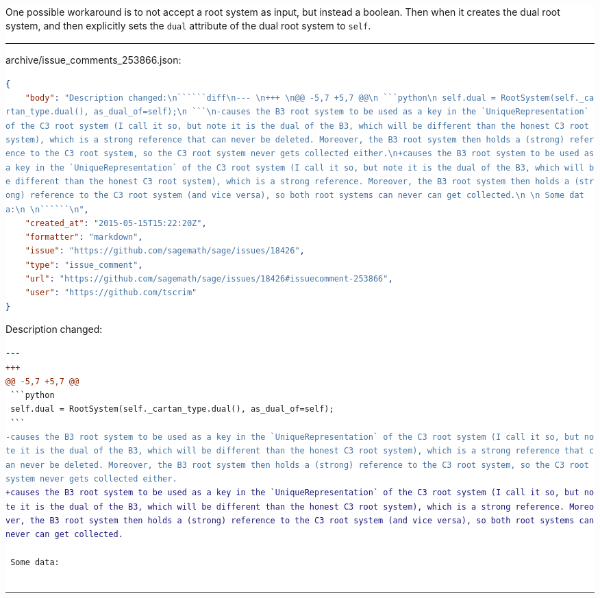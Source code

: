 One possible workaround is to not accept a root system as input, but instead a boolean. Then when it creates the dual root system, and then explicitly sets the `dual` attribute of the dual root system to `self`.



---

archive/issue_comments_253866.json:
```json
{
    "body": "Description changed:\n``````diff\n--- \n+++ \n@@ -5,7 +5,7 @@\n ```python\n self.dual = RootSystem(self._cartan_type.dual(), as_dual_of=self);\n ```\n-causes the B3 root system to be used as a key in the `UniqueRepresentation` of the C3 root system (I call it so, but note it is the dual of the B3, which will be different than the honest C3 root system), which is a strong reference that can never be deleted. Moreover, the B3 root system then holds a (strong) reference to the C3 root system, so the C3 root system never gets collected either.\n+causes the B3 root system to be used as a key in the `UniqueRepresentation` of the C3 root system (I call it so, but note it is the dual of the B3, which will be different than the honest C3 root system), which is a strong reference. Moreover, the B3 root system then holds a (strong) reference to the C3 root system (and vice versa), so both root systems can never can get collected.\n \n Some data:\n \n``````\n",
    "created_at": "2015-05-15T15:22:20Z",
    "formatter": "markdown",
    "issue": "https://github.com/sagemath/sage/issues/18426",
    "type": "issue_comment",
    "url": "https://github.com/sagemath/sage/issues/18426#issuecomment-253866",
    "user": "https://github.com/tscrim"
}
```

Description changed:
``````diff
--- 
+++ 
@@ -5,7 +5,7 @@
 ```python
 self.dual = RootSystem(self._cartan_type.dual(), as_dual_of=self);
 ```
-causes the B3 root system to be used as a key in the `UniqueRepresentation` of the C3 root system (I call it so, but note it is the dual of the B3, which will be different than the honest C3 root system), which is a strong reference that can never be deleted. Moreover, the B3 root system then holds a (strong) reference to the C3 root system, so the C3 root system never gets collected either.
+causes the B3 root system to be used as a key in the `UniqueRepresentation` of the C3 root system (I call it so, but note it is the dual of the B3, which will be different than the honest C3 root system), which is a strong reference. Moreover, the B3 root system then holds a (strong) reference to the C3 root system (and vice versa), so both root systems can never can get collected.
 
 Some data:
 
``````




---
